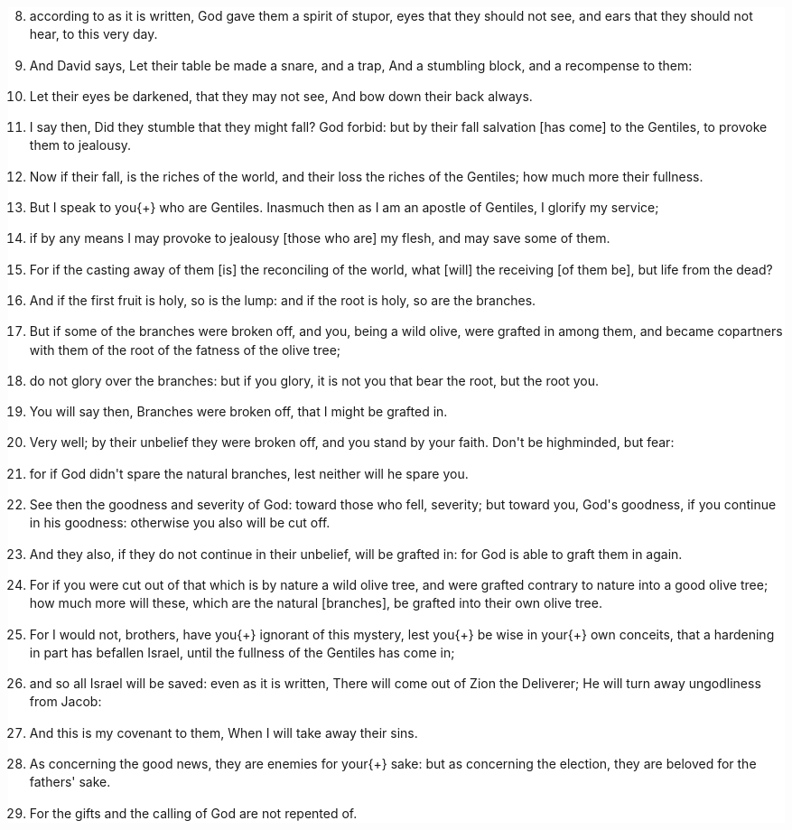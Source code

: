 8. according to as it is written, God gave them a spirit of stupor, eyes that they should not see, and ears that they should not hear, to this very day.

9. And David says, Let their table be made a snare, and a trap, And a stumbling block, and a recompense to them:

10. Let their eyes be darkened, that they may not see, And bow down their back always.

11. I say then, Did they stumble that they might fall? God forbid: but by their fall salvation [has come] to the Gentiles, to provoke them to jealousy.

12. Now if their fall, is the riches of the world, and their loss the riches of the Gentiles; how much more their fullness.

13. But I speak to you{+} who are Gentiles. Inasmuch then as I am an apostle of Gentiles, I glorify my service;

14. if by any means I may provoke to jealousy [those who are] my flesh, and may save some of them.

15. For if the casting away of them [is] the reconciling of the world, what [will] the receiving [of them be], but life from the dead?

16. And if the first fruit is holy, so is the lump: and if the root is holy, so are the branches.

17. But if some of the branches were broken off, and you, being a wild olive, were grafted in among them, and became copartners with them of the root of the fatness of the olive tree;

18. do not glory over the branches: but if you glory, it is not you that bear the root, but the root you.

19. You will say then, Branches were broken off, that I might be grafted in.

20. Very well; by their unbelief they were broken off, and you stand by your faith. Don't be highminded, but fear:

21. for if God didn't spare the natural branches, lest neither will he spare you.

22. See then the goodness and severity of God: toward those who fell, severity; but toward you, God's goodness, if you continue in his goodness: otherwise you also will be cut off.

23. And they also, if they do not continue in their unbelief, will be grafted in: for God is able to graft them in again.

24. For if you were cut out of that which is by nature a wild olive tree, and were grafted contrary to nature into a good olive tree; how much more will these, which are the natural [branches], be grafted into their own olive tree.

25. For I would not, brothers, have you{+} ignorant of this mystery, lest you{+} be wise in your{+} own conceits, that a hardening in part has befallen Israel, until the fullness of the Gentiles has come in;

26. and so all Israel will be saved: even as it is written, There will come out of Zion the Deliverer; He will turn away ungodliness from Jacob:

27. And this is my covenant to them, When I will take away their sins.

28. As concerning the good news, they are enemies for your{+} sake: but as concerning the election, they are beloved for the fathers' sake.

29. For the gifts and the calling of God are not repented of.
